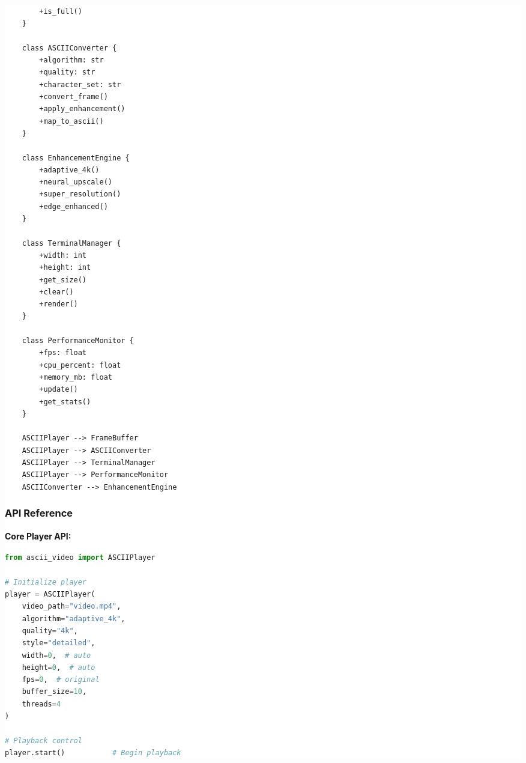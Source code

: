 ```mermaid
        +is_full()
    }
    
    class ASCIIConverter {
        +algorithm: str
        +quality: str
        +character_set: str
        +convert_frame()
        +apply_enhancement()
        +map_to_ascii()
    }
    
    class EnhancementEngine {
        +adaptive_4k()
        +neural_upscale()
        +super_resolution()
        +edge_enhanced()
    }
    
    class TerminalManager {
        +width: int
        +height: int
        +get_size()
        +clear()
        +render()
    }
    
    class PerformanceMonitor {
        +fps: float
        +cpu_percent: float
        +memory_mb: float
        +update()
        +get_stats()
    }
    
    ASCIIPlayer --> FrameBuffer
    ASCIIPlayer --> ASCIIConverter
    ASCIIPlayer --> TerminalManager
    ASCIIPlayer --> PerformanceMonitor
    ASCIIConverter --> EnhancementEngine
```

### API Reference

**Core Player API:**

```python
from ascii_video import ASCIIPlayer

# Initialize player
player = ASCIIPlayer(
    video_path="video.mp4",
    algorithm="adaptive_4k",
    quality="4k",
    style="detailed",
    width=0,  # auto
    height=0,  # auto
    fps=0,  # original
    buffer_size=10,
    threads=4
)

# Playback control
player.start()           # Begin playback
```